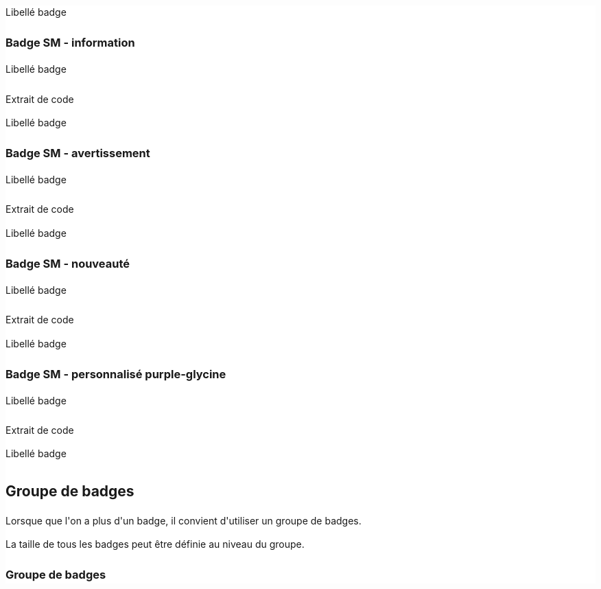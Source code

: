 
<p id="badge-753" class="fr-badge fr-badge--sm fr-badge--error">Libellé badge</p>


### Badge SM - information


Libellé badge


###
Extrait de code


<p id="badge-755" class="fr-badge fr-badge--sm fr-badge--info">Libellé badge</p>


### Badge SM - avertissement


Libellé badge


###
Extrait de code


<p id="badge-757" class="fr-badge fr-badge--sm fr-badge--warning">Libellé badge</p>


### Badge SM - nouveauté


Libellé badge


###
Extrait de code


<p id="badge-759" class="fr-badge fr-badge--sm fr-badge--new">Libellé badge</p>


### Badge SM - personnalisé purple-glycine


Libellé badge


###
Extrait de code


<p id="badge-761" class="fr-badge fr-badge--sm fr-badge--purple-glycine">Libellé badge</p>


## Groupe de badges


Lorsque que l'on a plus d'un badge, il convient d'utiliser un groupe de badges.

La taille de tous les badges peut être définie au niveau du groupe.


### Groupe de badges
